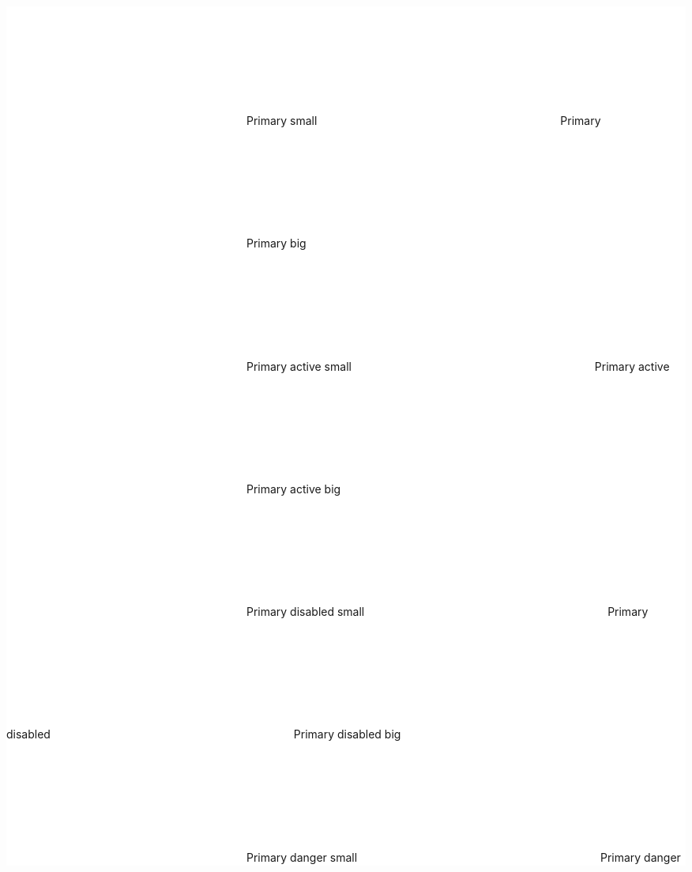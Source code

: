 <div class="white-block">
	<div class="style-guide-buttons">
		<div class="tiles">
			<div class="tile third">
				<a class="button small">
					<svg class="icon icon-service-mergado" aria-hidden="true"><use xlink:href="{{ site.baseurl }}/assets/style-guide/icons.svg#close"></use></svg>
					<span>Primary small</span>
				</a>
				<a class="button">
					<svg class="icon icon-service-mergado" aria-hidden="true"><use xlink:href="{{ site.baseurl }}/assets/style-guide/icons.svg#close"></use></svg>
					<span>Primary</span>
				</a>
				<a class="button big">
					<svg class="icon icon-service-mergado" aria-hidden="true"><use xlink:href="{{ site.baseurl }}/assets/style-guide/icons.svg#close"></use></svg>
					<span>Primary big</span>
				</a>
			</div>
			<div class="tile third">
				<a class="button active small">
					<svg class="icon icon-service-mergado" aria-hidden="true"><use xlink:href="{{ site.baseurl }}/assets/style-guide/icons.svg#close"></use></svg>
					<span>Primary active small</span>
				</a>
				<a class="button active">
					<svg class="icon icon-service-mergado" aria-hidden="true"><use xlink:href="{{ site.baseurl }}/assets/style-guide/icons.svg#close"></use></svg>
					<span>Primary active</span>
				</a>
				<a class="button active big">
					<svg class="icon icon-service-mergado" aria-hidden="true"><use xlink:href="{{ site.baseurl }}/assets/style-guide/icons.svg#close"></use></svg>
					<span>Primary active big</span>
				</a>
			</div>
			<div class="tile third">
				<a class="button disabled small">
					<svg class="icon icon-service-mergado" aria-hidden="true"><use xlink:href="{{ site.baseurl }}/assets/style-guide/icons.svg#close"></use></svg>
					<span>Primary disabled small</span>
				</a>
				<a class="button disabled">
					<svg class="icon icon-service-mergado" aria-hidden="true"><use xlink:href="{{ site.baseurl }}/assets/style-guide/icons.svg#close"></use></svg>
					<span>Primary disabled</span>
				</a>
				<a class="button disabled big">
					<svg class="icon icon-service-mergado" aria-hidden="true"><use xlink:href="{{ site.baseurl }}/assets/style-guide/icons.svg#close"></use></svg>
					<span>Primary disabled big</span>
				</a>
			</div>
			<div class="tile third">
				<a class="button danger small">
					<svg class="icon icon-service-mergado" aria-hidden="true"><use xlink:href="{{ site.baseurl }}/assets/style-guide/icons.svg#close"></use></svg>
					<span>Primary danger small</span>
				</a>
				<a class="button danger">
					<svg class="icon icon-service-mergado" aria-hidden="true"><use xlink:href="{{ site.baseurl }}/assets/style-guide/icons.svg#close"></use></svg>
					<span>Primary danger</span>